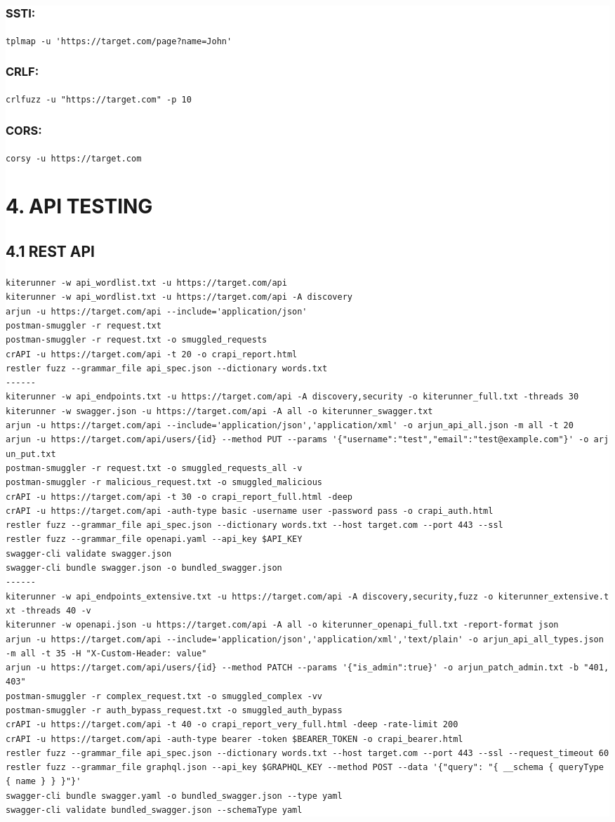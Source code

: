 ### SSTI:
    tplmap -u 'https://target.com/page?name=John'

### CRLF:
    crlfuzz -u "https://target.com" -p 10

### CORS:
    corsy -u https://target.com

# 4. API TESTING

## 4.1 REST API
    kiterunner -w api_wordlist.txt -u https://target.com/api
    kiterunner -w api_wordlist.txt -u https://target.com/api -A discovery
    arjun -u https://target.com/api --include='application/json'
    postman-smuggler -r request.txt
    postman-smuggler -r request.txt -o smuggled_requests
    crAPI -u https://target.com/api -t 20 -o crapi_report.html
    restler fuzz --grammar_file api_spec.json --dictionary words.txt
    ------
    kiterunner -w api_endpoints.txt -u https://target.com/api -A discovery,security -o kiterunner_full.txt -threads 30
    kiterunner -w swagger.json -u https://target.com/api -A all -o kiterunner_swagger.txt
    arjun -u https://target.com/api --include='application/json','application/xml' -o arjun_api_all.json -m all -t 20
    arjun -u https://target.com/api/users/{id} --method PUT --params '{"username":"test","email":"test@example.com"}' -o arjun_put.txt
    postman-smuggler -r request.txt -o smuggled_requests_all -v
    postman-smuggler -r malicious_request.txt -o smuggled_malicious
    crAPI -u https://target.com/api -t 30 -o crapi_report_full.html -deep
    crAPI -u https://target.com/api -auth-type basic -username user -password pass -o crapi_auth.html
    restler fuzz --grammar_file api_spec.json --dictionary words.txt --host target.com --port 443 --ssl
    restler fuzz --grammar_file openapi.yaml --api_key $API_KEY
    swagger-cli validate swagger.json
    swagger-cli bundle swagger.json -o bundled_swagger.json
    ------
    kiterunner -w api_endpoints_extensive.txt -u https://target.com/api -A discovery,security,fuzz -o kiterunner_extensive.txt -threads 40 -v
    kiterunner -w openapi.json -u https://target.com/api -A all -o kiterunner_openapi_full.txt -report-format json
    arjun -u https://target.com/api --include='application/json','application/xml','text/plain' -o arjun_api_all_types.json -m all -t 35 -H "X-Custom-Header: value"
    arjun -u https://target.com/api/users/{id} --method PATCH --params '{"is_admin":true}' -o arjun_patch_admin.txt -b "401,403"
    postman-smuggler -r complex_request.txt -o smuggled_complex -vv
    postman-smuggler -r auth_bypass_request.txt -o smuggled_auth_bypass
    crAPI -u https://target.com/api -t 40 -o crapi_report_very_full.html -deep -rate-limit 200
    crAPI -u https://target.com/api -auth-type bearer -token $BEARER_TOKEN -o crapi_bearer.html
    restler fuzz --grammar_file api_spec.json --dictionary words.txt --host target.com --port 443 --ssl --request_timeout 60
    restler fuzz --grammar_file graphql.json --api_key $GRAPHQL_KEY --method POST --data '{"query": "{ __schema { queryType { name } } }"}'
    swagger-cli bundle swagger.yaml -o bundled_swagger.json --type yaml
    swagger-cli validate bundled_swagger.json --schemaType yaml
